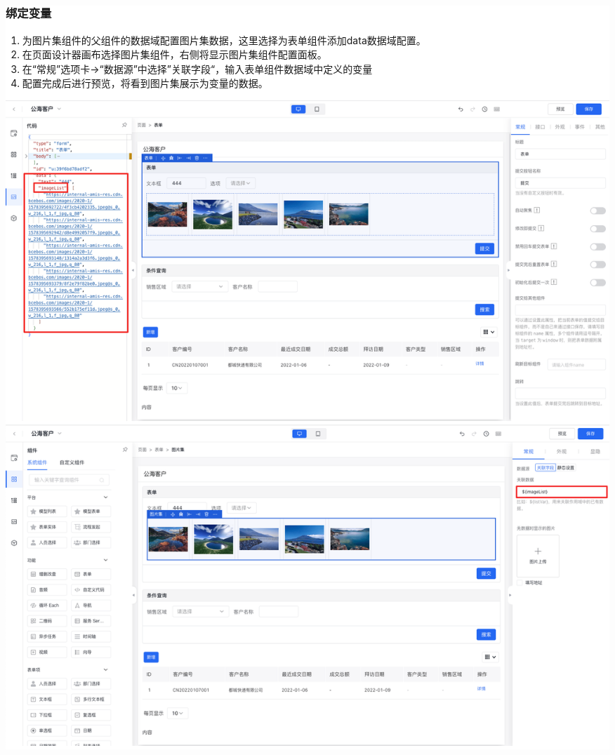 ### 绑定变量

1. 为图片集组件的父组件的数据域配置图片集数据，这里选择为表单组件添加data数据域配置。
2. 在页面设计器画布选择图片集组件，右侧将显示图片集组件配置面板。
3. 在“常规”选项卡->“数据源”中选择”关联字段“，输入表单组件数据域中定义的变量
4. 配置完成后进行预览，将看到图片集展示为变量的数据。

![image](../../../../static/img/页面设计/设计器/通用机制/22c6316a8e07473649a612660.png)
![image](../../../../static/img/页面设计/设计器/通用机制/ccc49ca8ea31a5ee79a423b6e.png)
